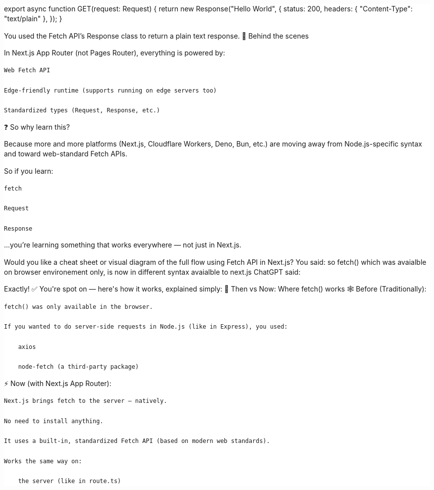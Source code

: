 export async function GET(request: Request) {
  return new Response("Hello World", {
    status: 200,
    headers: { "Content-Type": "text/plain" },
  });
}

You used the Fetch API’s Response class to return a plain text response.
🤖 Behind the scenes

In Next.js App Router (not Pages Router), everything is powered by:

    Web Fetch API

    Edge-friendly runtime (supports running on edge servers too)

    Standardized types (Request, Response, etc.)

❓ So why learn this?

Because more and more platforms (Next.js, Cloudflare Workers, Deno, Bun, etc.) are moving away from Node.js-specific syntax and toward web-standard Fetch APIs.

So if you learn:

    fetch

    Request

    Response

...you’re learning something that works everywhere — not just in Next.js.

Would you like a cheat sheet or visual diagram of the full flow using Fetch API in Next.js?
You said:
so fetch() which was avaialble on browser environement only, is now in different syntax avaialble to next.js
ChatGPT said:

Exactly! ✅ You're spot on — here's how it works, explained simply:
🔄 Then vs Now: Where fetch() works
🕸️ Before (Traditionally):

    fetch() was only available in the browser.

    If you wanted to do server-side requests in Node.js (like in Express), you used:

        axios

        node-fetch (a third-party package)

⚡ Now (with Next.js App Router):

    Next.js brings fetch to the server — natively.

    No need to install anything.

    It uses a built-in, standardized Fetch API (based on modern web standards).

    Works the same way on:

        the server (like in route.ts)
